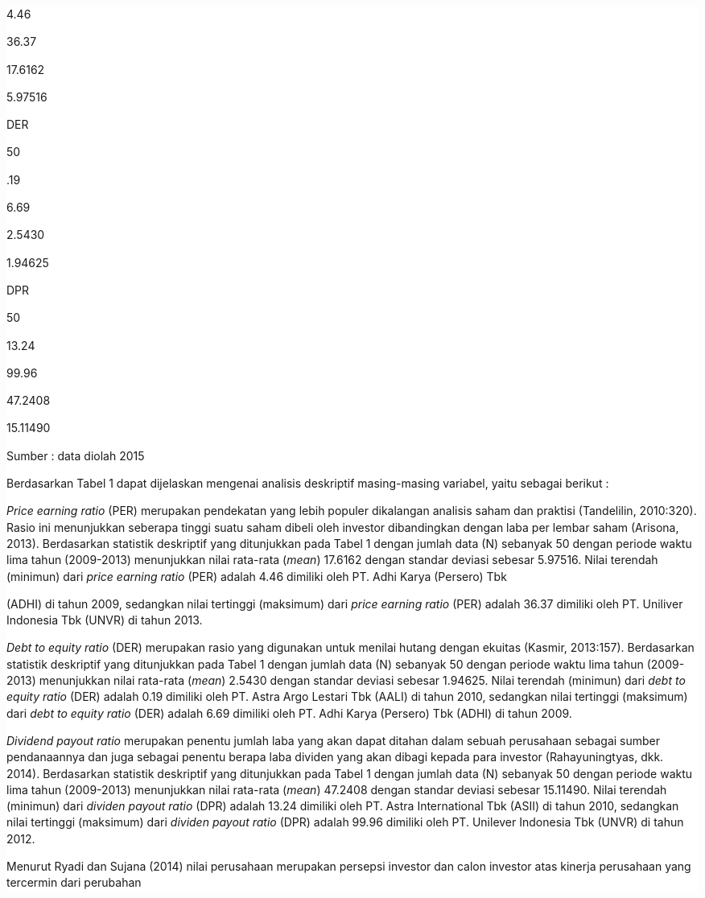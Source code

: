 <p><span class="font2">4.46</span></p></td><td style="vertical-align:bottom;">
<p><span class="font2">36.37</span></p></td><td style="vertical-align:bottom;">
<p><span class="font2">17.6162</span></p></td><td style="vertical-align:bottom;">
<p><span class="font2">5.97516</span></p></td></tr>
<tr><td style="vertical-align:bottom;">
<p><span class="font2">DER</span></p></td><td style="vertical-align:bottom;">
<p><span class="font2">50</span></p></td><td style="vertical-align:bottom;">
<p><span class="font2">.19</span></p></td><td style="vertical-align:bottom;">
<p><span class="font2">6.69</span></p></td><td style="vertical-align:bottom;">
<p><span class="font2">2.5430</span></p></td><td style="vertical-align:bottom;">
<p><span class="font2">1.94625</span></p></td></tr>
<tr><td style="vertical-align:top;">
<p><span class="font2">DPR</span></p></td><td style="vertical-align:top;">
<p><span class="font2">50</span></p></td><td style="vertical-align:top;">
<p><span class="font2">13.24</span></p></td><td style="vertical-align:top;">
<p><span class="font2">99.96</span></p></td><td style="vertical-align:top;">
<p><span class="font2">47.2408</span></p></td><td style="vertical-align:top;">
<p><span class="font2">15.11490</span></p></td></tr>
</table>
<p><span class="font2">Sumber : data diolah 2015</span></p>
<p><span class="font4">Berdasarkan Tabel 1 dapat dijelaskan mengenai analisis deskriptif masing-masing variabel, yaitu sebagai berikut :</span></p>
<p><span class="font4" style="font-style:italic;">Price earning ratio</span><span class="font4"> (PER) merupakan pendekatan yang lebih populer dikalangan analisis saham dan praktisi (Tandelilin, 2010:320). Rasio ini menunjukkan seberapa tinggi suatu saham dibeli oleh investor dibandingkan dengan laba per lembar saham (Arisona, 2013). Berdasarkan statistik deskriptif yang ditunjukkan pada Tabel 1 dengan jumlah data (N) sebanyak 50 dengan periode waktu lima tahun (2009-2013) menunjukkan nilai rata-rata (</span><span class="font4" style="font-style:italic;">mean</span><span class="font4">) 17.6162 dengan standar deviasi sebesar 5.97516. Nilai terendah (minimun) dari </span><span class="font4" style="font-style:italic;">price earning ratio</span><span class="font4"> (PER) adalah 4.46 dimiliki oleh PT. Adhi Karya (Persero) Tbk</span></p>
<p><span class="font4">(ADHI) di tahun 2009, sedangkan nilai tertinggi (maksimum) dari </span><span class="font4" style="font-style:italic;">price earning ratio</span><span class="font4"> (PER) adalah 36.37 dimiliki oleh PT. Uniliver Indonesia Tbk (UNVR) di tahun 2013.</span></p>
<p><span class="font4" style="font-style:italic;">Debt to equity ratio</span><span class="font4"> (DER) merupakan rasio yang digunakan untuk menilai hutang dengan ekuitas (Kasmir, 2013:157). Berdasarkan statistik deskriptif yang ditunjukkan pada Tabel 1 dengan jumlah data (N) sebanyak 50 dengan periode waktu lima tahun (2009-2013) menunjukkan nilai rata-rata (</span><span class="font4" style="font-style:italic;">mean</span><span class="font4">) 2.5430 dengan standar deviasi sebesar 1.94625. Nilai terendah (minimun) dari </span><span class="font4" style="font-style:italic;">debt to equity ratio</span><span class="font4"> (DER) adalah 0.19 dimiliki oleh PT. Astra Argo Lestari Tbk (AALI) di tahun 2010, sedangkan nilai tertinggi (maksimum) dari </span><span class="font4" style="font-style:italic;">debt to equity ratio</span><span class="font4"> (DER) adalah 6.69 dimiliki oleh PT. Adhi Karya (Persero) Tbk (ADHI) di tahun 2009.</span></p>
<p><span class="font4" style="font-style:italic;">Dividend payout ratio</span><span class="font4"> merupakan penentu jumlah laba yang akan dapat ditahan dalam sebuah perusahaan sebagai sumber pendanaannya dan juga sebagai penentu berapa laba dividen yang akan dibagi kepada para investor (Rahayuningtyas, dkk. 2014). Berdasarkan statistik deskriptif yang ditunjukkan pada Tabel 1 dengan jumlah data (N) sebanyak 50 dengan periode waktu lima tahun (2009-2013) menunjukkan nilai rata-rata (</span><span class="font4" style="font-style:italic;">mean</span><span class="font4">) 47.2408 dengan standar deviasi sebesar 15.11490. Nilai terendah (minimun) dari </span><span class="font4" style="font-style:italic;">dividen payout ratio </span><span class="font4">(DPR) adalah 13.24 dimiliki oleh PT. Astra International Tbk (ASII) di tahun 2010, sedangkan nilai tertinggi (maksimum) dari </span><span class="font4" style="font-style:italic;">dividen payout ratio</span><span class="font4"> (DPR) adalah 99.96 dimiliki oleh PT. Unilever Indonesia Tbk (UNVR) di tahun 2012.</span></p>
<p><span class="font4">Menurut Ryadi dan Sujana (2014) nilai perusahaan merupakan persepsi investor dan calon investor atas kinerja perusahaan yang tercermin dari perubahan</span></p>